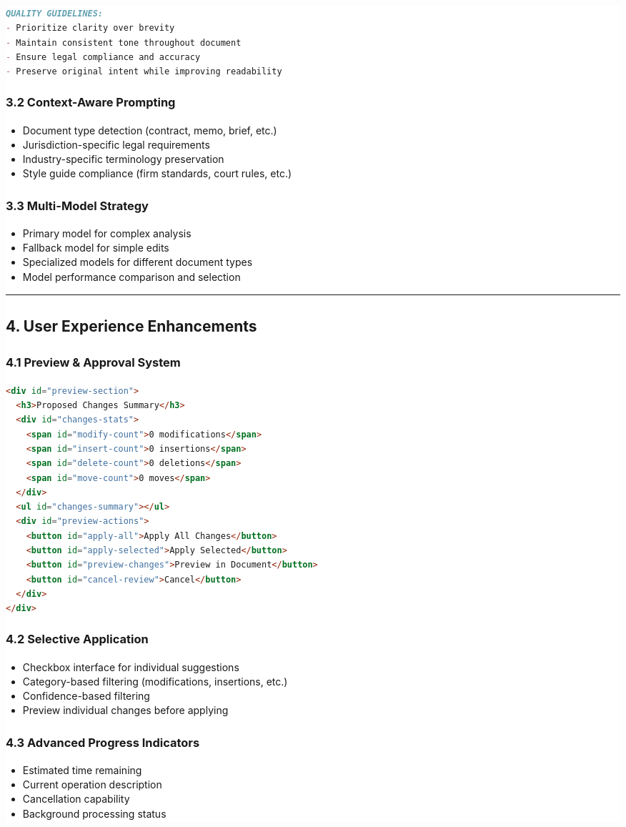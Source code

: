 ```markdown
QUALITY GUIDELINES:
- Prioritize clarity over brevity
- Maintain consistent tone throughout document
- Ensure legal compliance and accuracy
- Preserve original intent while improving readability
```

### 3.2 Context-Aware Prompting
- Document type detection (contract, memo, brief, etc.)
- Jurisdiction-specific legal requirements
- Industry-specific terminology preservation
- Style guide compliance (firm standards, court rules, etc.)

### 3.3 Multi-Model Strategy
- Primary model for complex analysis
- Fallback model for simple edits
- Specialized models for different document types
- Model performance comparison and selection

---

## 4. User Experience Enhancements

### 4.1 Preview & Approval System
```html
<div id="preview-section">
  <h3>Proposed Changes Summary</h3>
  <div id="changes-stats">
    <span id="modify-count">0 modifications</span>
    <span id="insert-count">0 insertions</span>
    <span id="delete-count">0 deletions</span>
    <span id="move-count">0 moves</span>
  </div>
  <ul id="changes-summary"></ul>
  <div id="preview-actions">
    <button id="apply-all">Apply All Changes</button>
    <button id="apply-selected">Apply Selected</button>
    <button id="preview-changes">Preview in Document</button>
    <button id="cancel-review">Cancel</button>
  </div>
</div>
```

### 4.2 Selective Application
- Checkbox interface for individual suggestions
- Category-based filtering (modifications, insertions, etc.)
- Confidence-based filtering
- Preview individual changes before applying

### 4.3 Advanced Progress Indicators
- Estimated time remaining
- Current operation description
- Cancellation capability
- Background processing status
